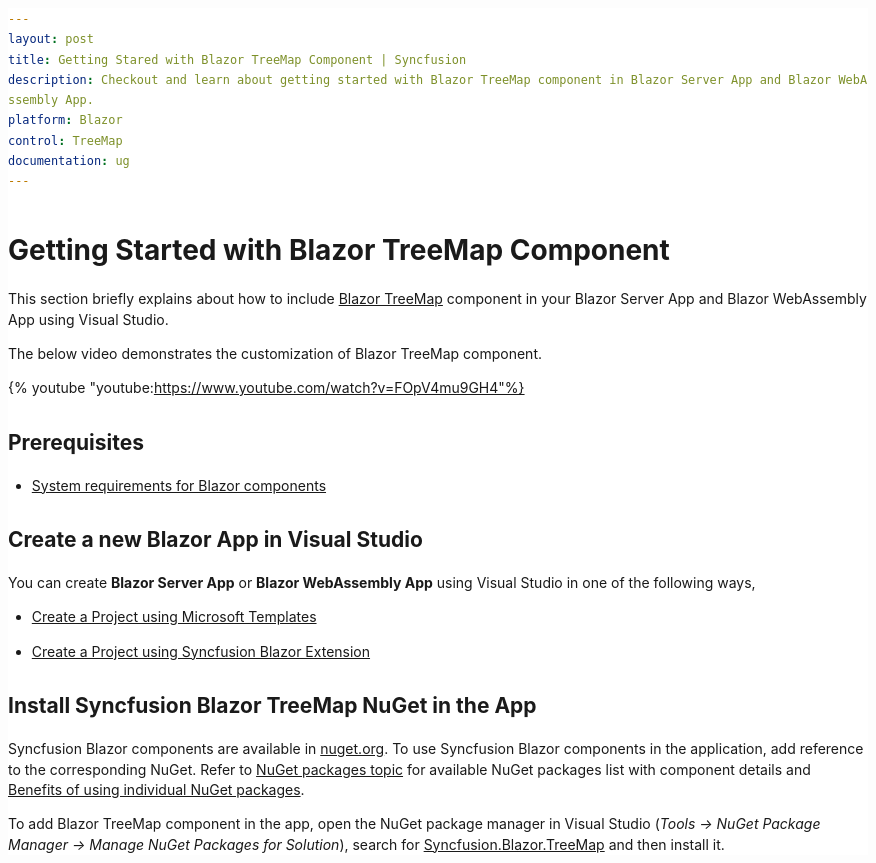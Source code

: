 ```yaml
---
layout: post
title: Getting Stared with Blazor TreeMap Component | Syncfusion
description: Checkout and learn about getting started with Blazor TreeMap component in Blazor Server App and Blazor WebAssembly App.
platform: Blazor
control: TreeMap
documentation: ug
---
```


# Getting Started with Blazor TreeMap Component

This section briefly explains about how to include [Blazor TreeMap](https://www.syncfusion.com/blazor-components/blazor-treemap) component in your Blazor Server App and Blazor WebAssembly App using Visual Studio.

The below video demonstrates the customization of Blazor TreeMap component.

{% youtube
"youtube:https://www.youtube.com/watch?v=FOpV4mu9GH4"%}

## Prerequisites

* [System requirements for Blazor components](https://blazor.syncfusion.com/documentation/system-requirements)

## Create a new Blazor App in Visual Studio

You can create **Blazor Server App** or **Blazor WebAssembly App** using Visual Studio in one of the following ways,

* [Create a Project using Microsoft Templates](https://docs.microsoft.com/en-us/aspnet/core/blazor/tooling?pivots=windows)

* [Create a Project using Syncfusion Blazor Extension](https://blazor.syncfusion.com/documentation/visual-studio-integration/template-studio)

## Install Syncfusion Blazor TreeMap NuGet in the App

Syncfusion Blazor components are available in [nuget.org](https://www.nuget.org/packages?q=syncfusion.blazor). To use Syncfusion Blazor components in the application, add reference to the corresponding NuGet. Refer to [NuGet packages topic](https://blazor.syncfusion.com/documentation/nuget-packages) for available NuGet packages list with component details and [Benefits of using individual NuGet packages](https://blazor.syncfusion.com/documentation/nuget-packages#benefits-of-using-individual-nuget-packages).

To add Blazor TreeMap component in the app, open the NuGet package manager in Visual Studio (*Tools → NuGet Package Manager → Manage NuGet Packages for Solution*), search for [Syncfusion.Blazor.TreeMap](https://www.nuget.org/packages/Syncfusion.Blazor.TreeMap) and then install it.
